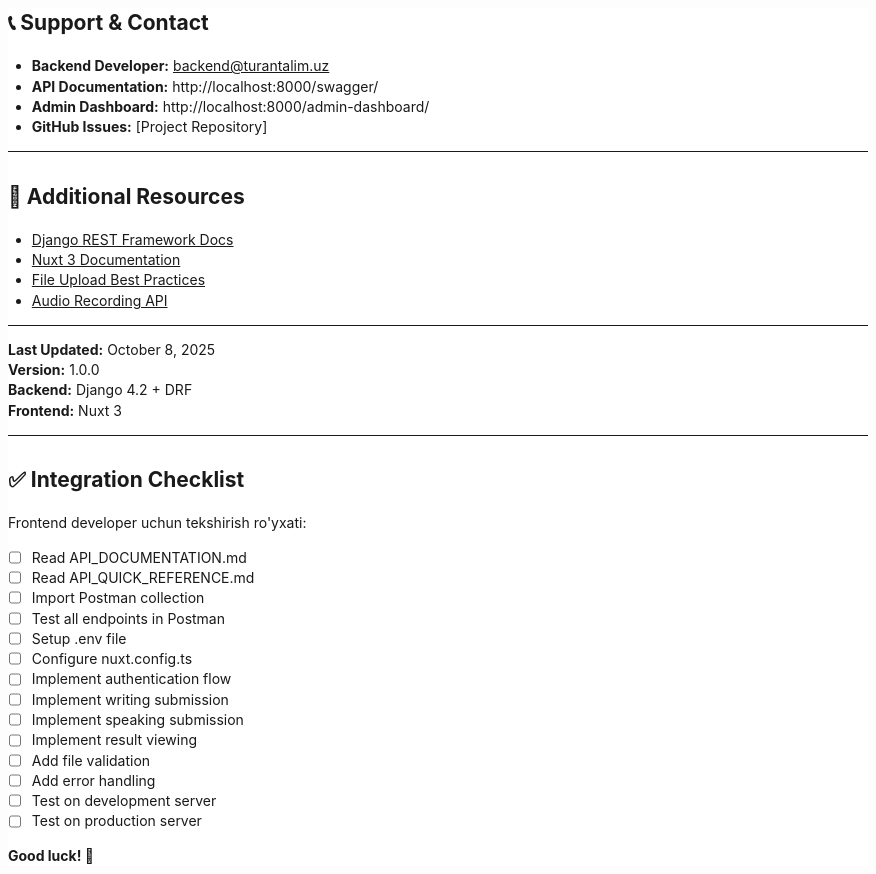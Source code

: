 
## 📞 Support & Contact

- **Backend Developer:** backend@turantalim.uz
- **API Documentation:** http://localhost:8000/swagger/
- **Admin Dashboard:** http://localhost:8000/admin-dashboard/
- **GitHub Issues:** [Project Repository]

---

## 📝 Additional Resources

- [Django REST Framework Docs](https://www.django-rest-framework.org/)
- [Nuxt 3 Documentation](https://nuxt.com/docs)
- [File Upload Best Practices](https://web.dev/file-upload/)
- [Audio Recording API](https://developer.mozilla.org/en-US/docs/Web/API/MediaRecorder)

---

**Last Updated:** October 8, 2025  
**Version:** 1.0.0  
**Backend:** Django 4.2 + DRF  
**Frontend:** Nuxt 3

---

## ✅ Integration Checklist

Frontend developer uchun tekshirish ro'yxati:

- [ ] Read API_DOCUMENTATION.md
- [ ] Read API_QUICK_REFERENCE.md
- [ ] Import Postman collection
- [ ] Test all endpoints in Postman
- [ ] Setup .env file
- [ ] Configure nuxt.config.ts
- [ ] Implement authentication flow
- [ ] Implement writing submission
- [ ] Implement speaking submission
- [ ] Implement result viewing
- [ ] Add file validation
- [ ] Add error handling
- [ ] Test on development server
- [ ] Test on production server

**Good luck! 🚀**
